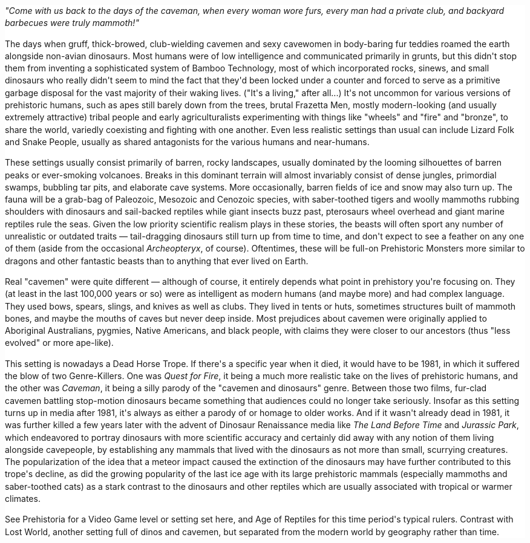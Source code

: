 _"Come with us back to the days of the caveman, when every woman wore furs, every man had a private club, and backyard barbecues were truly mammoth!"_

The days when gruff, thick-browed, club-wielding cavemen and sexy cavewomen in body-baring fur teddies roamed the earth alongside non-avian dinosaurs. Most humans were of low intelligence and communicated primarily in grunts, but this didn't stop them from inventing a sophisticated system of Bamboo Technology, most of which incorporated rocks, sinews, and small dinosaurs who really didn't seem to mind the fact that they'd been locked under a counter and forced to serve as a primitive garbage disposal for the vast majority of their waking lives. ("It's a living," after all...) It's not uncommon for various versions of prehistoric humans, such as apes still barely down from the trees, brutal Frazetta Men, mostly modern-looking (and usually extremely attractive) tribal people and early agriculturalists experimenting with things like "wheels" and "fire" and "bronze", to share the world, variedly coexisting and fighting with one another. Even less realistic settings than usual can include Lizard Folk and Snake People, usually as shared antagonists for the various humans and near-humans.

These settings usually consist primarily of barren, rocky landscapes, usually dominated by the looming silhouettes of barren peaks or ever-smoking volcanoes. Breaks in this dominant terrain will almost invariably consist of dense jungles, primordial swamps, bubbling tar pits, and elaborate cave systems. More occasionally, barren fields of ice and snow may also turn up. The fauna will be a grab-bag of Paleozoic, Mesozoic and Cenozoic species, with saber-toothed tigers and woolly mammoths rubbing shoulders with dinosaurs and sail-backed reptiles while giant insects buzz past, pterosaurs wheel overhead and giant marine reptiles rule the seas. Given the low priority scientific realism plays in these stories, the beasts will often sport any number of unrealistic or outdated traits — tail-dragging dinosaurs still turn up from time to time, and don't expect to see a feather on any one of them (aside from the occasional _Archeopteryx_, of course). Oftentimes, these will be full-on Prehistoric Monsters more similar to dragons and other fantastic beasts than to anything that ever lived on Earth.

Real "cavemen" were quite different — although of course, it entirely depends what point in prehistory you're focusing on. They (at least in the last 100,000 years or so) were as intelligent as modern humans (and maybe more) and had complex language. They used bows, spears, slings, and knives as well as clubs. They lived in tents or huts, sometimes structures built of mammoth bones, and maybe the mouths of caves but never deep inside. Most prejudices about cavemen were originally applied to Aboriginal Australians, pygmies, Native Americans, and black people, with claims they were closer to our ancestors (thus "less evolved" or more ape-like).

This setting is nowadays a Dead Horse Trope. If there's a specific year when it died, it would have to be 1981, in which it suffered the blow of two Genre-Killers. One was _Quest for Fire_, it being a much more realistic take on the lives of prehistoric humans, and the other was _Caveman_, it being a silly parody of the "cavemen and dinosaurs" genre. Between those two films, fur-clad cavemen battling stop-motion dinosaurs became something that audiences could no longer take seriously. Insofar as this setting turns up in media after 1981, it's always as either a parody of or homage to older works. And if it wasn't already dead in 1981, it was further killed a few years later with the advent of Dinosaur Renaissance media like _The Land Before Time_ and _Jurassic Park_, which endeavored to portray dinosaurs with more scientific accuracy and certainly did away with any notion of them living alongside cavepeople, by establishing any mammals that lived with the dinosaurs as not more than small, scurrying creatures. The popularization of the idea that a meteor impact caused the extinction of the dinosaurs may have further contributed to this trope's decline, as did the growing popularity of the last ice age with its large prehistoric mammals (especially mammoths and saber-toothed cats) as a stark contrast to the dinosaurs and other reptiles which are usually associated with tropical or warmer climates.

See Prehistoria for a Video Game level or setting set here, and Age of Reptiles for this time period's typical rulers. Contrast with Lost World, another setting full of dinos and cavemen, but separated from the modern world by geography rather than time.
